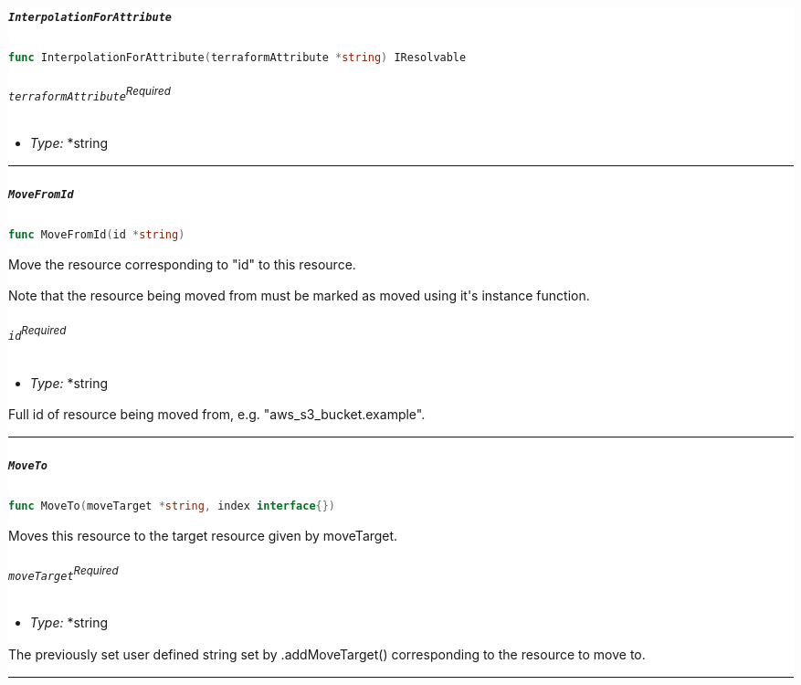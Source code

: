 ##### `InterpolationForAttribute` <a name="InterpolationForAttribute" id="@cdktf/provider-azurerm.storageBlobInventoryPolicy.StorageBlobInventoryPolicy.interpolationForAttribute"></a>

```go
func InterpolationForAttribute(terraformAttribute *string) IResolvable
```

###### `terraformAttribute`<sup>Required</sup> <a name="terraformAttribute" id="@cdktf/provider-azurerm.storageBlobInventoryPolicy.StorageBlobInventoryPolicy.interpolationForAttribute.parameter.terraformAttribute"></a>

- *Type:* *string

---

##### `MoveFromId` <a name="MoveFromId" id="@cdktf/provider-azurerm.storageBlobInventoryPolicy.StorageBlobInventoryPolicy.moveFromId"></a>

```go
func MoveFromId(id *string)
```

Move the resource corresponding to "id" to this resource.

Note that the resource being moved from must be marked as moved using it's instance function.

###### `id`<sup>Required</sup> <a name="id" id="@cdktf/provider-azurerm.storageBlobInventoryPolicy.StorageBlobInventoryPolicy.moveFromId.parameter.id"></a>

- *Type:* *string

Full id of resource being moved from, e.g. "aws_s3_bucket.example".

---

##### `MoveTo` <a name="MoveTo" id="@cdktf/provider-azurerm.storageBlobInventoryPolicy.StorageBlobInventoryPolicy.moveTo"></a>

```go
func MoveTo(moveTarget *string, index interface{})
```

Moves this resource to the target resource given by moveTarget.

###### `moveTarget`<sup>Required</sup> <a name="moveTarget" id="@cdktf/provider-azurerm.storageBlobInventoryPolicy.StorageBlobInventoryPolicy.moveTo.parameter.moveTarget"></a>

- *Type:* *string

The previously set user defined string set by .addMoveTarget() corresponding to the resource to move to.

---